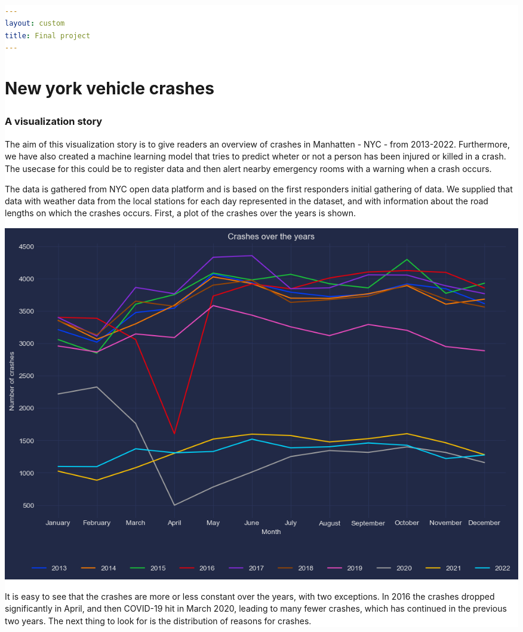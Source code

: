 ```yaml
---
layout: custom
title: Final project 
---
```


<div class="post-content">
<h1> New york vehicle crashes </h1>
<h3> A visualization story </h3>

  <p>The aim of this visualization story is to give readers an overview of crashes in Manhatten - NYC - from 2013-2022. Furthermore, we have also created a machine learning model that tries to predict wheter or not a person has been injured or killed in a crash. The usecase for this could be to register data and then alert nearby emergency rooms with a warning when a crash occurs. 

 The data is gathered from NYC open data platform and is based on the first responders initial gathering of data. We supplied that data with weather data from the local stations for each day represented in the dataset, and with information about the road lengths on which the crashes occurs. First, a plot of the crashes over the years is shown.</p>
  
  <div class="image-container">
    <img src="/assets/years.png" alt="My Image">
    <div class="text-container">
      <p>It is easy to see that the crashes are more or less constant over the years, with two exceptions. In 2016 the crashes dropped significantly in April, and then COVID-19 hit in March 2020, leading to many fewer crashes, which has continued in the previous two years. The next thing to look for is the distribution of reasons for crashes.</p>
    </div>
  </div>
